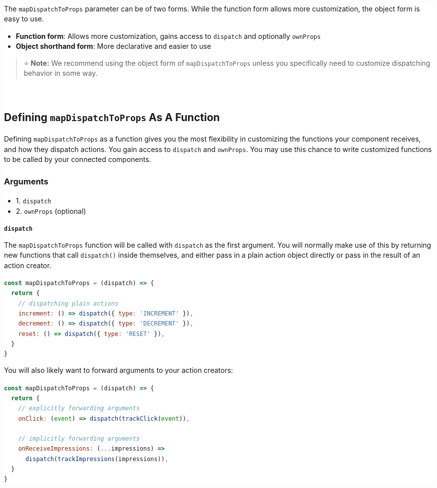 The `mapDispatchToProps` parameter can be of two forms. While the function form allows more customization, the object form is easy to use.

- **Function form**: Allows more customization, gains access to `dispatch` and optionally `ownProps`
- **Object shorthand form**: More declarative and easier to use

> ⭐ **Note:** We recommend using the object form of `mapDispatchToProps` unless you specifically need to customize dispatching behavior in some way.

<br/>



## Defining `mapDispatchToProps` As A Function

Defining `mapDispatchToProps` as a function gives you the most flexibility in customizing the functions your component receives, and how they dispatch actions. You gain access to `dispatch` and `ownProps`. You may use this chance to write customized functions to be called by your connected components.

### Arguments

- 1\. `dispatch`
- 2\. `ownProps` (optional)

**`dispatch`**

The `mapDispatchToProps` function will be called with `dispatch` as the first argument. You will normally make use of this by returning new functions that call `dispatch()` inside themselves, and either pass in a plain action object directly or pass in the result of an action creator.

```jsx
const mapDispatchToProps = (dispatch) => {
  return {
    // dispatching plain actions
    increment: () => dispatch({ type: 'INCREMENT' }),
    decrement: () => dispatch({ type: 'DECREMENT' }),
    reset: () => dispatch({ type: 'RESET' }),
  }
}
```

You will also likely want to forward arguments to your action creators:

```jsx
const mapDispatchToProps = (dispatch) => {
  return {
    // explicitly forwarding arguments
    onClick: (event) => dispatch(trackClick(event)),

    // implicitly forwarding arguments
    onReceiveImpressions: (...impressions) =>
      dispatch(trackImpressions(impressions)),
  }
}
```
